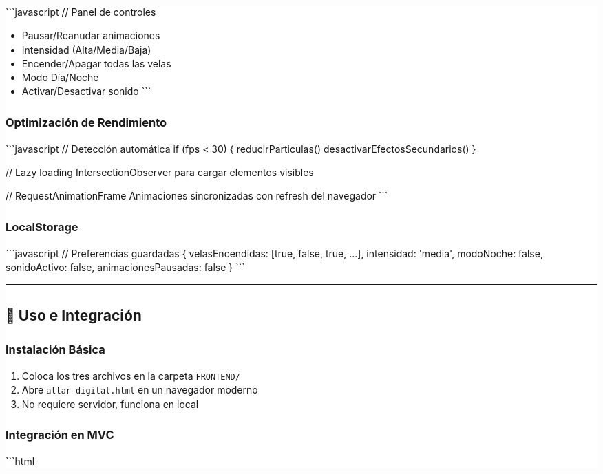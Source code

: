 \`\`\`javascript
// Panel de controles
- Pausar/Reanudar animaciones
- Intensidad (Alta/Media/Baja)
- Encender/Apagar todas las velas
- Modo Día/Noche
- Activar/Desactivar sonido
\`\`\`

### Optimización de Rendimiento

\`\`\`javascript
// Detección automática
if (fps < 30) {
  reducirParticulas()
  desactivarEfectosSecundarios()
}

// Lazy loading
IntersectionObserver para cargar elementos visibles

// RequestAnimationFrame
Animaciones sincronizadas con refresh del navegador
\`\`\`

### LocalStorage

\`\`\`javascript
// Preferencias guardadas
{
  velasEncendidas: [true, false, true, ...],
  intensidad: 'media',
  modoNoche: false,
  sonidoActivo: false,
  animacionesPausadas: false
}
\`\`\`

---

## 🚀 Uso e Integración

### Instalación Básica

1. Coloca los tres archivos en la carpeta `FRONTEND/`
2. Abre `altar-digital.html` en un navegador moderno
3. No requiere servidor, funciona en local

### Integración en MVC

\`\`\`html

<link rel="stylesheet" href="~/FRONTEND/altar-digital.css" />
<script src="~/FRONTEND/altar-digital.js" defer></script>
